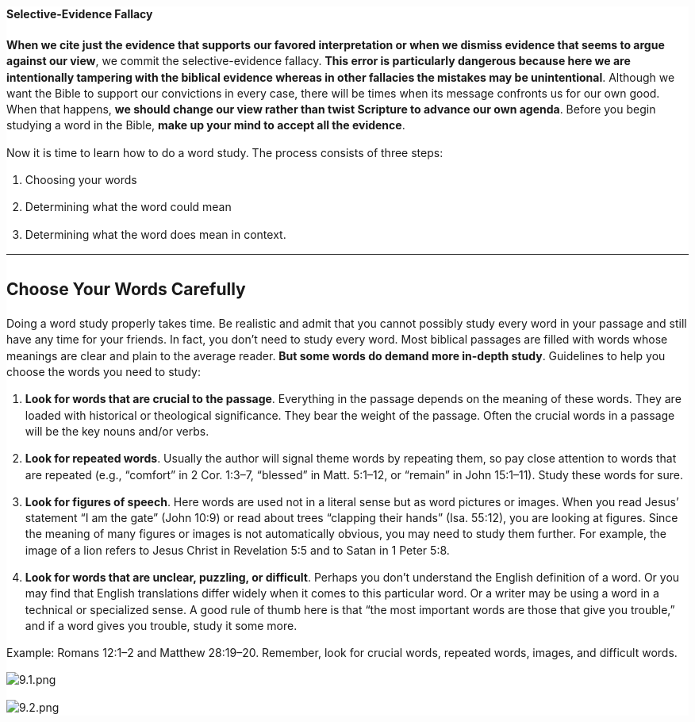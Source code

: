 #### Selective-Evidence Fallacy

**When we cite just the evidence that supports our favored interpretation or when we dismiss evidence that seems to argue against our view**, we commit the selective-evidence fallacy. **This error is particularly dangerous because here we are intentionally tampering with the biblical evidence whereas in other fallacies the mistakes may be unintentional**. Although we want the Bible to support our convictions in every case, there will be times when its message confronts us for our own good. When that happens, **we should change our view rather than twist Scripture to advance our own agenda**. Before you begin studying a word in the Bible, **make up your mind to accept all the evidence**.

Now it is time to learn how to do a word study. The process consists of three steps: 

1. Choosing your words

2. Determining what the word could mean

3. Determining what the word does mean in context.

---

## Choose Your Words Carefully

Doing a word study properly takes time. Be realistic and admit that you cannot possibly study every word in your passage and still have any time for your friends. In fact, you don’t need to study every word. Most biblical passages are filled with words whose meanings are clear and plain to the average reader. **But some words do demand more in-depth study**. Guidelines to help you choose the words you need to study:

1. **Look for words that are crucial to the passage**. Everything in the passage depends on the meaning of these words. They are loaded with historical or theological significance. They bear the weight of the passage. Often the crucial words in a passage will be the key nouns and/or verbs.

2. **Look for repeated words**. Usually the author will signal theme words by repeating them, so pay close attention to words that are repeated (e.g., “comfort” in 2 Cor. 1:3–7, “blessed” in Matt. 5:1–12, or “remain” in John 15:1–11). Study these words for sure.

3. **Look for figures of speech**. Here words are used not in a literal sense but as word pictures or images. When you read Jesus’ statement “I am the gate” (John 10:9) or read about trees “clapping their hands” (Isa. 55:12), you are looking at figures. Since the meaning of many figures or images is not automatically obvious, you may need to study them further. For example, the image of a lion refers to Jesus Christ in Revelation 5:5 and to Satan in 1 Peter 5:8.

4. **Look for words that are unclear, puzzling, or difficult**. Perhaps you don’t understand the English definition of a word. Or you may find that English translations differ widely when it comes to this particular word. Or a writer may be using a word in a technical or specialized sense. A good rule of thumb here is that “the most important words are those that give you trouble,” and if a word gives you trouble, study it some more.

Example: Romans 12:1–2 and Matthew 28:19–20. Remember, look for crucial words, repeated words, images, and difficult words.

![9.1.png](/home/andreas/Documents/playground/collection_summary_book/religious/grasping_gods_word/Part_2/image/9.1.png)

![9.2.png](/home/andreas/Documents/playground/collection_summary_book/religious/grasping_gods_word/Part_2/image/9.2.png)

